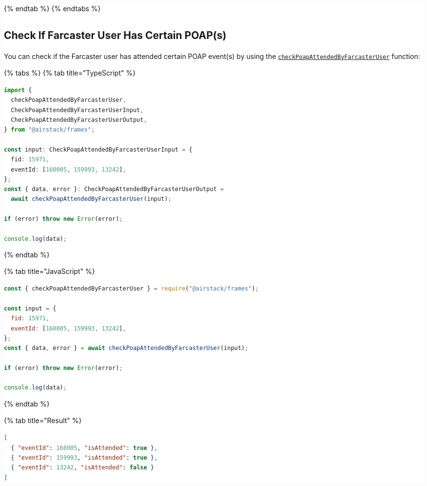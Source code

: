 {% endtab %}
{% endtabs %}

## Check If Farcaster User Has Certain POAP(s)

You can check if the Farcaster user has attended certain POAP event(s) by using the [`checkPoapAttendedByFarcasterUser`](https://github.com/Airstack-xyz/airstack-frames-sdk/tree/main?tab=readme-ov-file#searchfarcasterusers) function:

{% tabs %}
{% tab title="TypeScript" %}

```typescript
import {
  checkPoapAttendedByFarcasterUser,
  CheckPoapAttendedByFarcasterUserInput,
  CheckPoapAttendedByFarcasterUserOutput,
} from "@airstack/frames";

const input: CheckPoapAttendedByFarcasterUserInput = {
  fid: 15971,
  eventId: [160005, 159993, 13242],
};
const { data, error }: CheckPoapAttendedByFarcasterUserOutput =
  await checkPoapAttendedByFarcasterUser(input);

if (error) throw new Error(error);

console.log(data);
```

{% endtab %}

{% tab title="JavaScript" %}

```javascript
const { checkPoapAttendedByFarcasterUser } = require("@airstack/frames");

const input = {
  fid: 15971,
  eventId: [160005, 159993, 13242],
};
const { data, error } = await checkPoapAttendedByFarcasterUser(input);

if (error) throw new Error(error);

console.log(data);
```

{% endtab %}

{% tab title="Result" %}

```json
[
  { "eventId": 160005, "isAttended": true },
  { "eventId": 159993, "isAttended": true },
  { "eventId": 13242, "isAttended": false }
]
```
